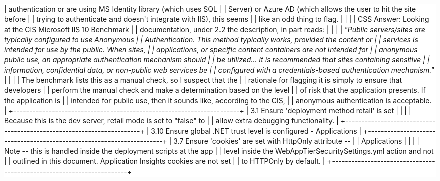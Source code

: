 | authentication or are using MS Identity library (which uses SQL      |
| Server) or Azure AD (which allows the user to hit the site before    |
| trying to authenticate and doesn't integrate with IIS), this seems   |
| like an odd thing to flag.                                           |
|                                                                      |
| CSS Answer: Looking at the CIS Microsoft IIS 10 Benchmark            |
| documentation, under 2.2 the description, in part reads:             |
|                                                                      |
| *"Public servers/sites are typically configured to use Anonymous     |
| Authentication. This method typically works, provided the content or |
| services is intended for use by the public. When sites,              |
| applications, or specific content containers are not intended for    |
| anonymous public use, an appropriate authentication mechanism should |
| be utilized... It is recommended that sites containing sensitive     |
| information, confidential data, or non-public web services be        |
| configured with a credentials-based authentication mechanism."*      |
|                                                                      |
| The benchmark lists this as a manual check, so I suspect that the    |
| rationale for flagging it is simply to ensure that developers        |
| perform the manual check and make a determination based on the level |
| of risk that the application presents. If the application is         |
| intended for public use, then it sounds like, according to the CIS,  |
| anonymous authentication is acceptable.                              |
+----------------------------------------------------------------------+
| 3.1 Ensure \'deployment method retail\' is set                       |
|                                                                      |
| Because this is the dev server, retail mode is set to "false" to     |
| allow extra debugging functionality.                                 |
+----------------------------------------------------------------------+
| 3.10 Ensure global .NET trust level is configured - Applications     |
+----------------------------------------------------------------------+
| 3.7 Ensure \'cookies\' are set with HttpOnly attribute --            |
| Applications                                                         |
|                                                                      |
| Note -- this is handled inside the deployment scripts at the app     |
| level inside the WebAppTierSecuritySettings.yml action and not       |
| outlined in this document. Application Insights cookies are not set  |
| to HTTPOnly by default.                                              |
+----------------------------------------------------------------------+